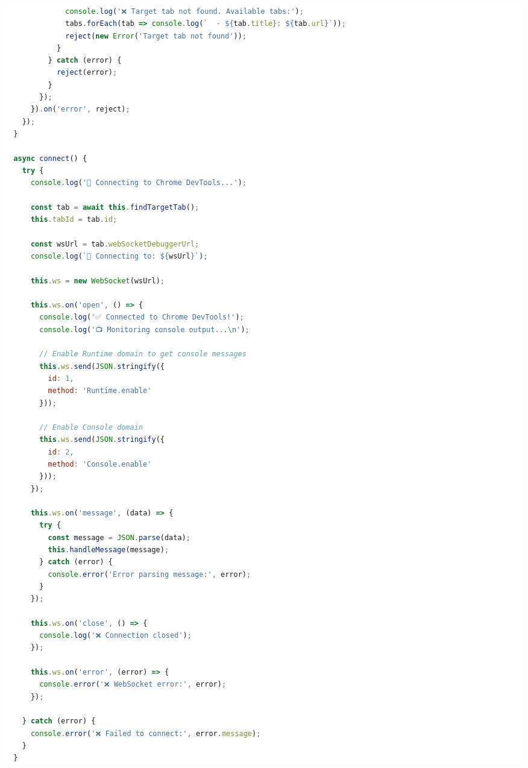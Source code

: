 ```javascript
              console.log('❌ Target tab not found. Available tabs:');
              tabs.forEach(tab => console.log(`  - ${tab.title}: ${tab.url}`));
              reject(new Error('Target tab not found'));
            }
          } catch (error) {
            reject(error);
          }
        });
      }).on('error', reject);
    });
  }

  async connect() {
    try {
      console.log('🔗 Connecting to Chrome DevTools...');
      
      const tab = await this.findTargetTab();
      this.tabId = tab.id;
      
      const wsUrl = tab.webSocketDebuggerUrl;
      console.log(`🔌 Connecting to: ${wsUrl}`);
      
      this.ws = new WebSocket(wsUrl);
      
      this.ws.on('open', () => {
        console.log('✅ Connected to Chrome DevTools!');
        console.log('📺 Monitoring console output...\n');
        
        // Enable Runtime domain to get console messages
        this.ws.send(JSON.stringify({
          id: 1,
          method: 'Runtime.enable'
        }));
        
        // Enable Console domain
        this.ws.send(JSON.stringify({
          id: 2,
          method: 'Console.enable'
        }));
      });
      
      this.ws.on('message', (data) => {
        try {
          const message = JSON.parse(data);
          this.handleMessage(message);
        } catch (error) {
          console.error('Error parsing message:', error);
        }
      });
      
      this.ws.on('close', () => {
        console.log('❌ Connection closed');
      });
      
      this.ws.on('error', (error) => {
        console.error('❌ WebSocket error:', error);
      });
      
    } catch (error) {
      console.error('❌ Failed to connect:', error.message);
    }
  }

```